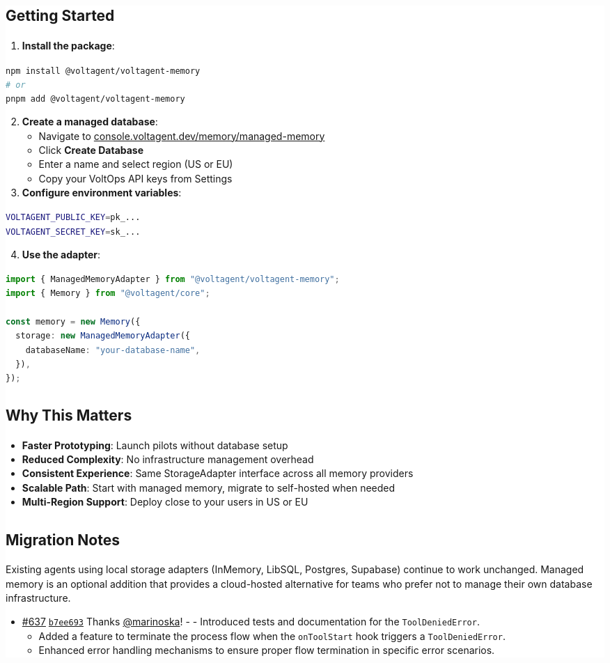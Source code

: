   ## Getting Started
  1. **Install the package**:

  ```bash
  npm install @voltagent/voltagent-memory
  # or
  pnpm add @voltagent/voltagent-memory
  ```

  2. **Create a managed database**:
     - Navigate to [console.voltagent.dev/memory/managed-memory](https://console.voltagent.dev/memory/managed-memory)
     - Click **Create Database**
     - Enter a name and select region (US or EU)
     - Copy your VoltOps API keys from Settings
  3. **Configure environment variables**:

  ```bash
  VOLTAGENT_PUBLIC_KEY=pk_...
  VOLTAGENT_SECRET_KEY=sk_...
  ```

  4. **Use the adapter**:

  ```typescript
  import { ManagedMemoryAdapter } from "@voltagent/voltagent-memory";
  import { Memory } from "@voltagent/core";

  const memory = new Memory({
    storage: new ManagedMemoryAdapter({
      databaseName: "your-database-name",
    }),
  });
  ```

  ## Why This Matters
  - **Faster Prototyping**: Launch pilots without database setup
  - **Reduced Complexity**: No infrastructure management overhead
  - **Consistent Experience**: Same StorageAdapter interface across all memory providers
  - **Scalable Path**: Start with managed memory, migrate to self-hosted when needed
  - **Multi-Region Support**: Deploy close to your users in US or EU

  ## Migration Notes

  Existing agents using local storage adapters (InMemory, LibSQL, Postgres, Supabase) continue to work unchanged. Managed memory is an optional addition that provides a cloud-hosted alternative for teams who prefer not to manage their own database infrastructure.

- [#637](https://github.com/VoltAgent/voltagent/pull/637) [`b7ee693`](https://github.com/VoltAgent/voltagent/commit/b7ee6936280b5d09b893db6500ad58b4ac80eaf2) Thanks [@marinoska](https://github.com/marinoska)! - - Introduced tests and documentation for the `ToolDeniedError`.
  - Added a feature to terminate the process flow when the `onToolStart` hook triggers a `ToolDeniedError`.
  - Enhanced error handling mechanisms to ensure proper flow termination in specific error scenarios.
